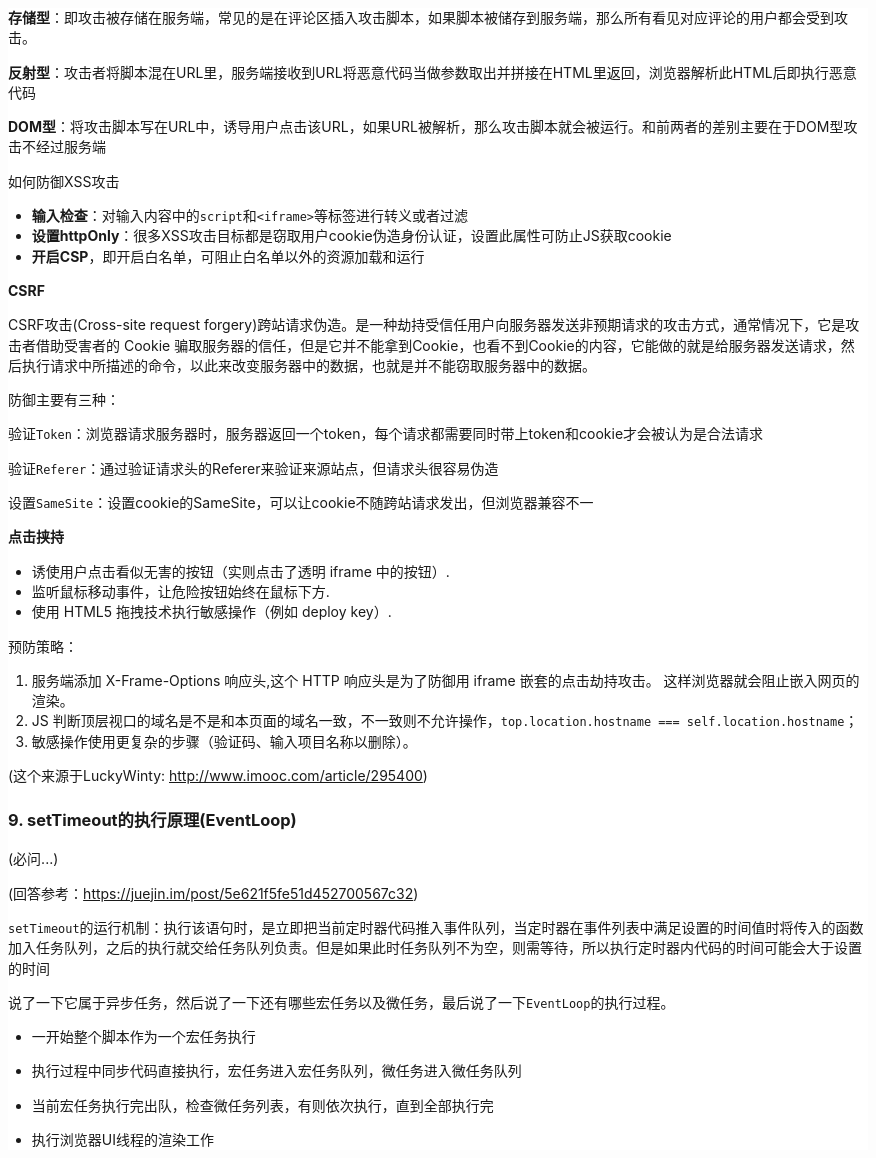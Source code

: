 **存储型**：即攻击被存储在服务端，常见的是在评论区插入攻击脚本，如果脚本被储存到服务端，那么所有看见对应评论的用户都会受到攻击。

**反射型**：攻击者将脚本混在URL里，服务端接收到URL将恶意代码当做参数取出并拼接在HTML里返回，浏览器解析此HTML后即执行恶意代码

**DOM型**：将攻击脚本写在URL中，诱导用户点击该URL，如果URL被解析，那么攻击脚本就会被运行。和前两者的差别主要在于DOM型攻击不经过服务端

如何防御XSS攻击

- **输入检查**：对输入内容中的`script`和`<iframe>`等标签进行转义或者过滤
- **设置httpOnly**：很多XSS攻击目标都是窃取用户cookie伪造身份认证，设置此属性可防止JS获取cookie
- **开启CSP**，即开启白名单，可阻止白名单以外的资源加载和运行



**CSRF**

CSRF攻击(Cross-site request forgery)跨站请求伪造。是一种劫持受信任用户向服务器发送非预期请求的攻击方式，通常情况下，它是攻击者借助受害者的 Cookie 骗取服务器的信任，但是它并不能拿到Cookie，也看不到Cookie的内容，它能做的就是给服务器发送请求，然后执行请求中所描述的命令，以此来改变服务器中的数据，也就是并不能窃取服务器中的数据。

防御主要有三种：

验证`Token`：浏览器请求服务器时，服务器返回一个token，每个请求都需要同时带上token和cookie才会被认为是合法请求

验证`Referer`：通过验证请求头的Referer来验证来源站点，但请求头很容易伪造

设置`SameSite`：设置cookie的SameSite，可以让cookie不随跨站请求发出，但浏览器兼容不一



**点击挟持**

- 诱使用户点击看似无害的按钮（实则点击了透明 iframe 中的按钮）.
- 监听鼠标移动事件，让危险按钮始终在鼠标下方.
- 使用 HTML5 拖拽技术执行敏感操作（例如 deploy key）.

预防策略：

1. 服务端添加 X-Frame-Options 响应头,这个 HTTP 响应头是为了防御用 iframe 嵌套的点击劫持攻击。 这样浏览器就会阻止嵌入网页的渲染。
2. JS 判断顶层视口的域名是不是和本页面的域名一致，不一致则不允许操作，`top.location.hostname === self.location.hostname`；
3. 敏感操作使用更复杂的步骤（验证码、输入项目名称以删除）。

(这个来源于LuckyWinty: http://www.imooc.com/article/295400)



### 9. setTimeout的执行原理(EventLoop)

(必问...)

(回答参考：https://juejin.im/post/5e621f5fe51d452700567c32)

`setTimeout`的运行机制：执行该语句时，是立即把当前定时器代码推入事件队列，当定时器在事件列表中满足设置的时间值时将传入的函数加入任务队列，之后的执行就交给任务队列负责。但是如果此时任务队列不为空，则需等待，所以执行定时器内代码的时间可能会大于设置的时间

说了一下它属于异步任务，然后说了一下还有哪些宏任务以及微任务，最后说了一下`EventLoop`的执行过程。

- 一开始整个脚本作为一个宏任务执行

- 执行过程中同步代码直接执行，宏任务进入宏任务队列，微任务进入微任务队列

- 当前宏任务执行完出队，检查微任务列表，有则依次执行，直到全部执行完

- 执行浏览器UI线程的渲染工作
